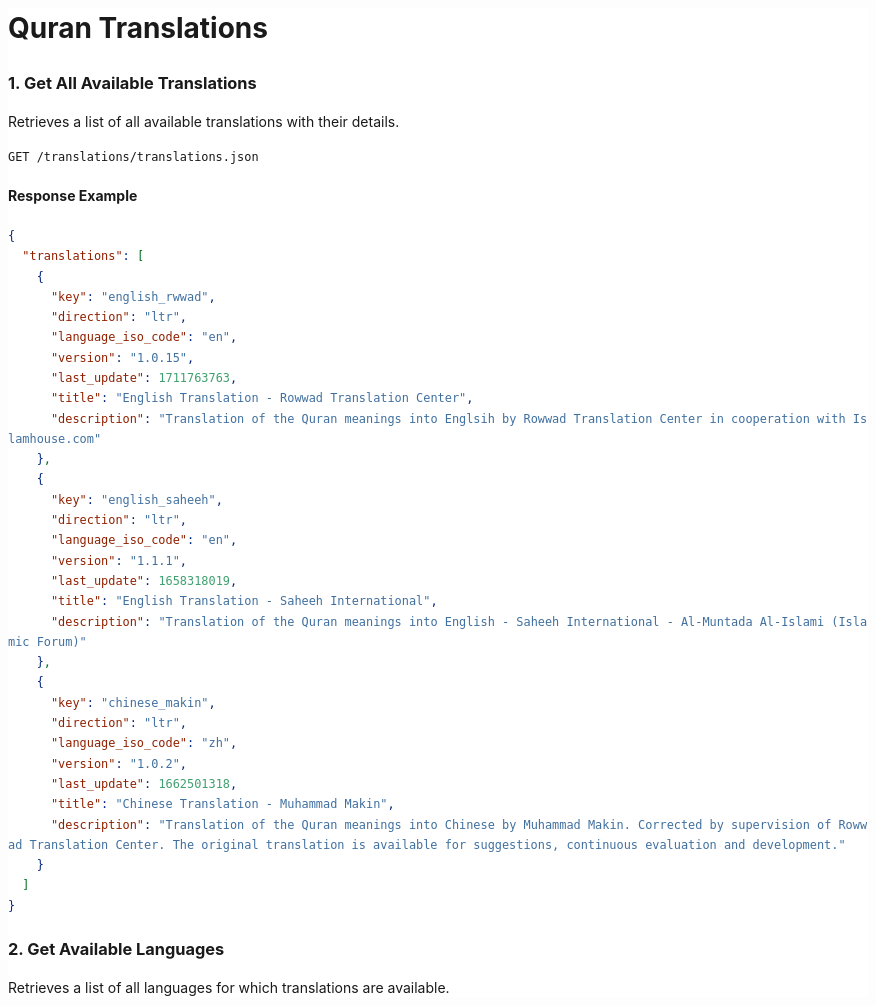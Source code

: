 # Quran Translations
### 1. Get All Available Translations

Retrieves a list of all available translations with their details.

```
GET /translations/translations.json
```

#### Response Example
```json
{
  "translations": [
    {
      "key": "english_rwwad",
      "direction": "ltr",
      "language_iso_code": "en",
      "version": "1.0.15",
      "last_update": 1711763763,
      "title": "English Translation - Rowwad Translation Center",
      "description": "Translation of the Quran meanings into Englsih by Rowwad Translation Center in cooperation with Islamhouse.com"
    },
    {
      "key": "english_saheeh",
      "direction": "ltr",
      "language_iso_code": "en",
      "version": "1.1.1",
      "last_update": 1658318019,
      "title": "English Translation - Saheeh International",
      "description": "Translation of the Quran meanings into English - Saheeh International - Al-Muntada Al-Islami (Islamic Forum)"
    },
    {
      "key": "chinese_makin",
      "direction": "ltr",
      "language_iso_code": "zh",
      "version": "1.0.2",
      "last_update": 1662501318,
      "title": "Chinese Translation - Muhammad Makin",
      "description": "Translation of the Quran meanings into Chinese by Muhammad Makin. Corrected by supervision of Rowwad Translation Center. The original translation is available for suggestions, continuous evaluation and development."
    }
  ]
}
```

### 2. Get Available Languages

Retrieves a list of all languages for which translations are available.
